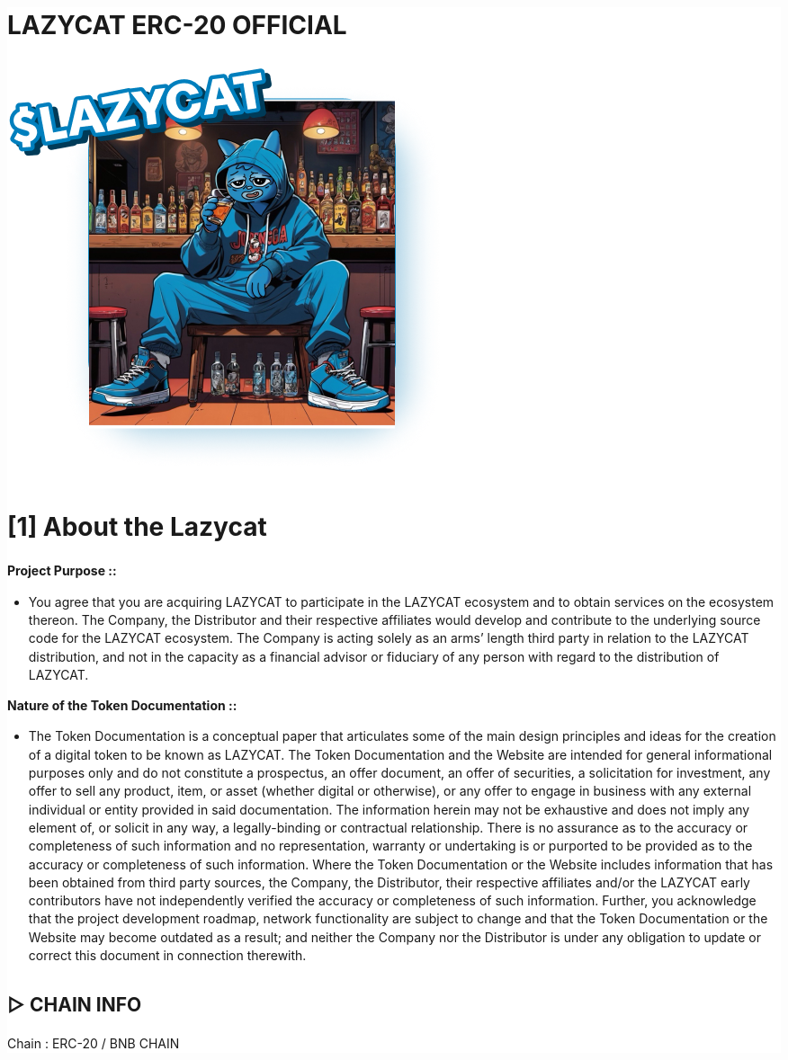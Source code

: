 # LAZYCAT ERC-20 OFFICIAL


![Project Title](imgs/whoIs.png)





# [1] About the Lazycat

**Project Purpose  ::**
 - You agree that you are acquiring LAZYCAT to participate in the LAZYCAT ecosystem and to obtain services on the ecosystem thereon. The Company, the Distributor and their respective affiliates would develop and contribute to the underlying source code for the LAZYCAT ecosystem. The Company is acting solely as an arms’ length third party in relation to the LAZYCAT distribution, and not in the capacity as a financial advisor or fiduciary of any person with regard to the distribution of LAZYCAT.

**Nature of the Token Documentation  ::**
 - The Token Documentation is a conceptual paper that articulates some of the main design principles and ideas for the creation of a digital token to be known as LAZYCAT. The Token Documentation and the Website are intended for general informational purposes only and do not constitute a prospectus, an offer document, an offer of securities, a solicitation for investment, any offer to sell any product, item, or asset (whether digital or otherwise), or any offer to engage in business with any external individual or entity provided in said documentation. The information herein may not be exhaustive and does not imply any element of, or solicit in any way, a legally-binding or contractual relationship. There is no assurance as to the accuracy or completeness of such information and no representation, warranty or undertaking is or purported to be provided as to the accuracy or completeness of such information. Where the Token Documentation or the Website includes information that has been obtained from third party sources, the Company, the Distributor, their respective affiliates and/or the LAZYCAT early contributors have not independently verified the accuracy or completeness of such information. Further, you acknowledge that the project development roadmap, network functionality are subject to change and that the Token Documentation or the Website may become outdated as a result; and neither the Company nor the Distributor is under any obligation to update or correct this document in connection therewith.
## ▷ CHAIN INFO 
Chain : ERC-20 / BNB CHAIN 
